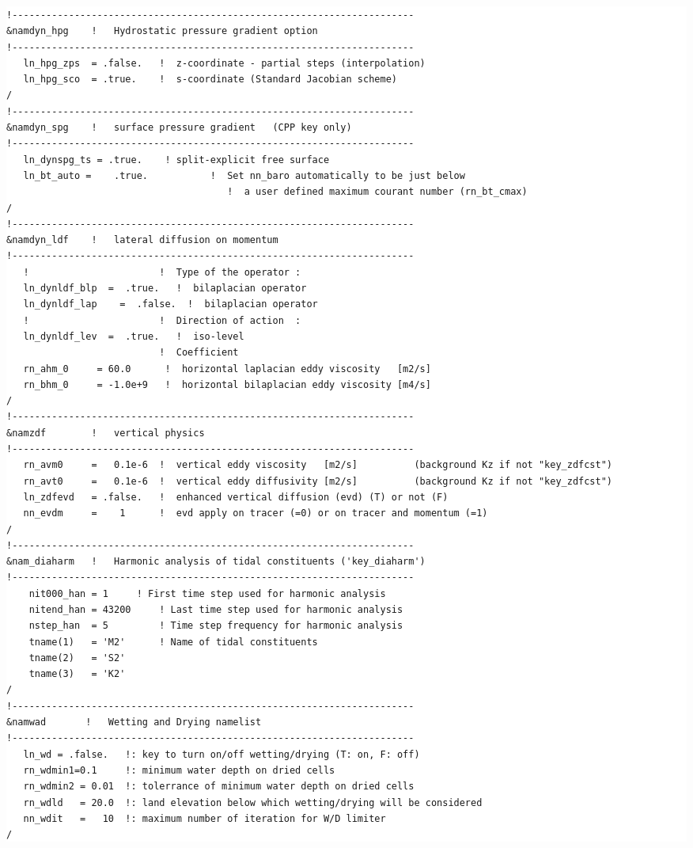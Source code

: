 	!-----------------------------------------------------------------------
	&namdyn_hpg    !   Hydrostatic pressure gradient option
	!-----------------------------------------------------------------------
	   ln_hpg_zps  = .false.   !  z-coordinate - partial steps (interpolation)
	   ln_hpg_sco  = .true.    !  s-coordinate (Standard Jacobian scheme)
	/
	!-----------------------------------------------------------------------
	&namdyn_spg    !   surface pressure gradient   (CPP key only)
	!-----------------------------------------------------------------------
	   ln_dynspg_ts = .true.    ! split-explicit free surface
	   ln_bt_auto =    .true.           !  Set nn_baro automatically to be just below
	                                       !  a user defined maximum courant number (rn_bt_cmax)
	/
	!-----------------------------------------------------------------------
	&namdyn_ldf    !   lateral diffusion on momentum
	!-----------------------------------------------------------------------
	   !                       !  Type of the operator :
	   ln_dynldf_blp  =  .true.   !  bilaplacian operator
	   ln_dynldf_lap    =  .false.  !  bilaplacian operator
	   !                       !  Direction of action  :
	   ln_dynldf_lev  =  .true.   !  iso-level
	                           !  Coefficient
	   rn_ahm_0     = 60.0      !  horizontal laplacian eddy viscosity   [m2/s]
	   rn_bhm_0     = -1.0e+9   !  horizontal bilaplacian eddy viscosity [m4/s]
	/
	!-----------------------------------------------------------------------
	&namzdf        !   vertical physics
	!-----------------------------------------------------------------------
	   rn_avm0     =   0.1e-6  !  vertical eddy viscosity   [m2/s]          (background Kz if not "key_zdfcst")
	   rn_avt0     =   0.1e-6  !  vertical eddy diffusivity [m2/s]          (background Kz if not "key_zdfcst")
	   ln_zdfevd   = .false.   !  enhanced vertical diffusion (evd) (T) or not (F)
	   nn_evdm     =    1      !  evd apply on tracer (=0) or on tracer and momentum (=1)
	/
	!-----------------------------------------------------------------------
	&nam_diaharm   !   Harmonic analysis of tidal constituents ('key_diaharm')
	!-----------------------------------------------------------------------
	    nit000_han = 1     ! First time step used for harmonic analysis
	    nitend_han = 43200     ! Last time step used for harmonic analysis
	    nstep_han  = 5         ! Time step frequency for harmonic analysis
	    tname(1)   = 'M2'      ! Name of tidal constituents
	    tname(2)   = 'S2'
	    tname(3)   = 'K2'
	/
	!-----------------------------------------------------------------------
	&namwad       !   Wetting and Drying namelist
	!-----------------------------------------------------------------------
	   ln_wd = .false.   !: key to turn on/off wetting/drying (T: on, F: off)
	   rn_wdmin1=0.1     !: minimum water depth on dried cells
	   rn_wdmin2 = 0.01  !: tolerrance of minimum water depth on dried cells
	   rn_wdld   = 20.0  !: land elevation below which wetting/drying will be considered
	   nn_wdit   =   10  !: maximum number of iteration for W/D limiter
	/
